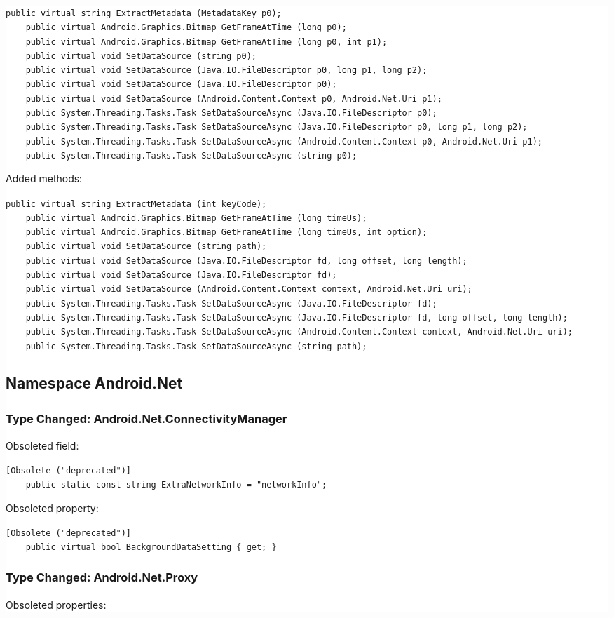 ```
public virtual string ExtractMetadata (MetadataKey p0);
	public virtual Android.Graphics.Bitmap GetFrameAtTime (long p0);
	public virtual Android.Graphics.Bitmap GetFrameAtTime (long p0, int p1);
	public virtual void SetDataSource (string p0);
	public virtual void SetDataSource (Java.IO.FileDescriptor p0, long p1, long p2);
	public virtual void SetDataSource (Java.IO.FileDescriptor p0);
	public virtual void SetDataSource (Android.Content.Context p0, Android.Net.Uri p1);
	public System.Threading.Tasks.Task SetDataSourceAsync (Java.IO.FileDescriptor p0);
	public System.Threading.Tasks.Task SetDataSourceAsync (Java.IO.FileDescriptor p0, long p1, long p2);
	public System.Threading.Tasks.Task SetDataSourceAsync (Android.Content.Context p0, Android.Net.Uri p1);
	public System.Threading.Tasks.Task SetDataSourceAsync (string p0);
```

Added methods:

```
public virtual string ExtractMetadata (int keyCode);
	public virtual Android.Graphics.Bitmap GetFrameAtTime (long timeUs);
	public virtual Android.Graphics.Bitmap GetFrameAtTime (long timeUs, int option);
	public virtual void SetDataSource (string path);
	public virtual void SetDataSource (Java.IO.FileDescriptor fd, long offset, long length);
	public virtual void SetDataSource (Java.IO.FileDescriptor fd);
	public virtual void SetDataSource (Android.Content.Context context, Android.Net.Uri uri);
	public System.Threading.Tasks.Task SetDataSourceAsync (Java.IO.FileDescriptor fd);
	public System.Threading.Tasks.Task SetDataSourceAsync (Java.IO.FileDescriptor fd, long offset, long length);
	public System.Threading.Tasks.Task SetDataSourceAsync (Android.Content.Context context, Android.Net.Uri uri);
	public System.Threading.Tasks.Task SetDataSourceAsync (string path);
```

## Namespace Android.Net

### Type Changed: Android.Net.ConnectivityManager

Obsoleted field:

```
[Obsolete ("deprecated")]
	public static const string ExtraNetworkInfo = "networkInfo";
```

Obsoleted property:

```
[Obsolete ("deprecated")]
	public virtual bool BackgroundDataSetting { get; }
```

### Type Changed: Android.Net.Proxy

Obsoleted properties:
